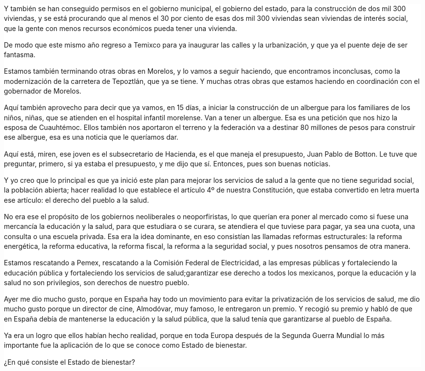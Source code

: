 Y también se han conseguido permisos en el gobierno municipal, el gobierno del
estado, para la construcción de dos mil 300 viviendas, y se está procurando
que al menos el 30 por ciento de esas dos mil 300 viviendas sean viviendas de
interés social, que la gente con menos recursos económicos pueda tener una
vivienda.

De modo que este mismo año regreso a Temixco para ya inaugurar las calles y la
urbanización, y que ya el puente deje de ser fantasma.

Estamos también terminando otras obras en Morelos, y lo vamos a seguir
haciendo, que encontramos inconclusas, como la modernización de la carretera
de Tepoztlán, que ya se tiene. Y muchas otras obras que estamos haciendo en
coordinación con el gobernador de Morelos.

Aquí también aprovecho para decir que ya vamos, en 15 días, a iniciar la
construcción de un albergue para los familiares de los niños, niñas, que se
atienden en el hospital infantil morelense. Van a tener un albergue. Esa es
una petición que nos hizo la esposa de Cuauhtémoc. Ellos también nos aportaron
el terreno y la federación va a destinar 80 millones de pesos para construir
ese albergue, esa es una noticia que le queríamos dar.

Aquí está, miren, ese joven es el subsecretario de Hacienda, es el que maneja
el presupuesto, Juan Pablo de Botton. Le tuve que preguntar, primero, si ya
estaba el presupuesto, y me dijo que sí. Entonces, pues son buenas noticias.

Y yo creo que lo principal es que ya inició este plan para mejorar los
servicios de salud a la gente que no tiene seguridad social, la población
abierta; hacer realidad lo que establece el artículo 4º de nuestra
Constitución, que estaba convertido en letra muerta ese artículo: el derecho
del pueblo a la salud.

No era ese el propósito de los gobiernos neoliberales o neoporfiristas, lo que
querían era poner al mercado como si fuese una mercancía la educación y la
salud, para que estudiara o se curara, se atendiera el que tuviese para pagar,
ya sea una cuota, una consulta o una escuela privada. Esa era la idea
dominante, en eso consistían las llamadas reformas estructurales: la reforma
energética, la reforma educativa, la reforma fiscal, la reforma a la seguridad
social, y pues nosotros pensamos de otra manera.

Estamos rescatando a Pemex, rescatando a la Comisión Federal de Electricidad,
a las empresas públicas y fortaleciendo la educación pública y fortaleciendo
los servicios de salud;garantizar ese derecho a todos los mexicanos, porque la
educación y la salud no son privilegios, son derechos de nuestro pueblo.

Ayer me dio mucho gusto, porque en España hay todo un movimiento para evitar
la privatización de los servicios de salud, me dio mucho gusto porque un
director de cine, Almodóvar, muy famoso, le entregaron un premio. Y recogió su
premio y habló de que en España debía de mantenerse la educación y la salud
pública, que la salud tenía que garantizarse al pueblo de España.

Ya era un logro que ellos habían hecho realidad, porque en toda Europa después
de la Segunda Guerra Mundial lo más importante fue la aplicación de lo que se
conoce como Estado de bienestar.

¿En qué consiste el Estado de bienestar?
